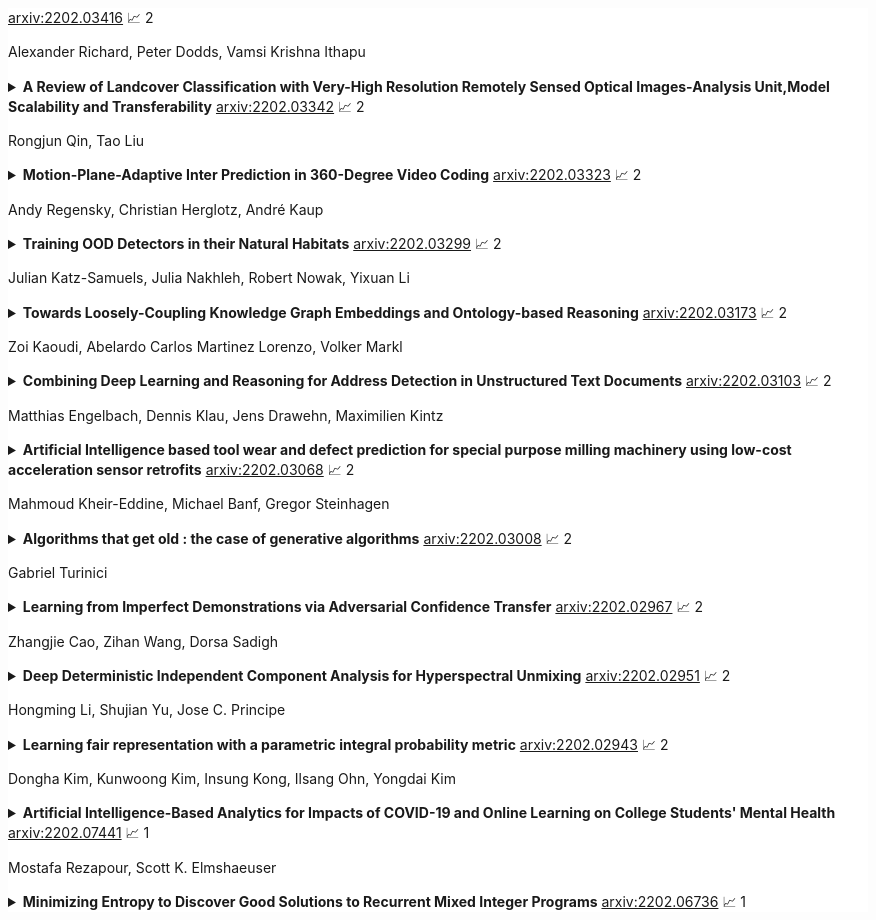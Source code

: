 <a href="https://arxiv.org/abs/2202.03416">arxiv:2202.03416</a>
&#x1F4C8; 2 <br>
<p>Alexander Richard, Peter Dodds, Vamsi Krishna Ithapu</p></summary></details>

<details><summary><b>A Review of Landcover Classification with Very-High Resolution Remotely Sensed Optical Images-Analysis Unit,Model Scalability and Transferability</b>
<a href="https://arxiv.org/abs/2202.03342">arxiv:2202.03342</a>
&#x1F4C8; 2 <br>
<p>Rongjun Qin, Tao Liu</p></summary></details>

<details><summary><b>Motion-Plane-Adaptive Inter Prediction in 360-Degree Video Coding</b>
<a href="https://arxiv.org/abs/2202.03323">arxiv:2202.03323</a>
&#x1F4C8; 2 <br>
<p>Andy Regensky, Christian Herglotz, André Kaup</p></summary></details>

<details><summary><b>Training OOD Detectors in their Natural Habitats</b>
<a href="https://arxiv.org/abs/2202.03299">arxiv:2202.03299</a>
&#x1F4C8; 2 <br>
<p>Julian Katz-Samuels, Julia Nakhleh, Robert Nowak, Yixuan Li</p></summary></details>

<details><summary><b>Towards Loosely-Coupling Knowledge Graph Embeddings and Ontology-based Reasoning</b>
<a href="https://arxiv.org/abs/2202.03173">arxiv:2202.03173</a>
&#x1F4C8; 2 <br>
<p>Zoi Kaoudi, Abelardo Carlos Martinez Lorenzo, Volker Markl</p></summary></details>

<details><summary><b>Combining Deep Learning and Reasoning for Address Detection in Unstructured Text Documents</b>
<a href="https://arxiv.org/abs/2202.03103">arxiv:2202.03103</a>
&#x1F4C8; 2 <br>
<p>Matthias Engelbach, Dennis Klau, Jens Drawehn, Maximilien Kintz</p></summary></details>

<details><summary><b>Artificial Intelligence based tool wear and defect prediction for special purpose milling machinery using low-cost acceleration sensor retrofits</b>
<a href="https://arxiv.org/abs/2202.03068">arxiv:2202.03068</a>
&#x1F4C8; 2 <br>
<p>Mahmoud Kheir-Eddine, Michael Banf, Gregor Steinhagen</p></summary></details>

<details><summary><b>Algorithms that get old : the case of generative algorithms</b>
<a href="https://arxiv.org/abs/2202.03008">arxiv:2202.03008</a>
&#x1F4C8; 2 <br>
<p>Gabriel Turinici</p></summary></details>

<details><summary><b>Learning from Imperfect Demonstrations via Adversarial Confidence Transfer</b>
<a href="https://arxiv.org/abs/2202.02967">arxiv:2202.02967</a>
&#x1F4C8; 2 <br>
<p>Zhangjie Cao, Zihan Wang, Dorsa Sadigh</p></summary></details>

<details><summary><b>Deep Deterministic Independent Component Analysis for Hyperspectral Unmixing</b>
<a href="https://arxiv.org/abs/2202.02951">arxiv:2202.02951</a>
&#x1F4C8; 2 <br>
<p>Hongming Li, Shujian Yu, Jose C. Principe</p></summary></details>

<details><summary><b>Learning fair representation with a parametric integral probability metric</b>
<a href="https://arxiv.org/abs/2202.02943">arxiv:2202.02943</a>
&#x1F4C8; 2 <br>
<p>Dongha Kim, Kunwoong Kim, Insung Kong, Ilsang Ohn, Yongdai Kim</p></summary></details>

<details><summary><b>Artificial Intelligence-Based Analytics for Impacts of COVID-19 and Online Learning on College Students' Mental Health</b>
<a href="https://arxiv.org/abs/2202.07441">arxiv:2202.07441</a>
&#x1F4C8; 1 <br>
<p>Mostafa Rezapour, Scott K. Elmshaeuser</p></summary></details>

<details><summary><b>Minimizing Entropy to Discover Good Solutions to Recurrent Mixed Integer Programs</b>
<a href="https://arxiv.org/abs/2202.06736">arxiv:2202.06736</a>
&#x1F4C8; 1 <br>